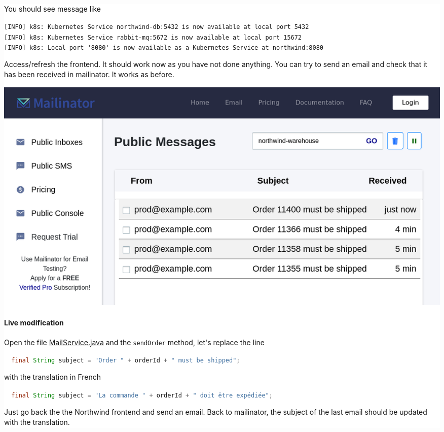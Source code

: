 You should see message like
```
[INFO] k8s: Kubernetes Service northwind-db:5432 is now available at local port 5432
[INFO] k8s: Kubernetes Service rabbit-mq:5672 is now available at local port 15672
[INFO] k8s: Local port '8080' is now available as a Kubernetes Service at northwind:8080
```

Access/refresh the frontend. It should work now as you have not done anything. You can try to send an email and check that it has been received in mailinator. It works as before.

![Mailinator 2](./assets/mailinator-2.png)

#### Live modification

Open the file [MailService.java](./northwind/src/main/java/com/marcnuri/demo/eclipsecon2022/northwind/MailService.java) and the `sendOrder` method, let's replace the line

```java
  final String subject = "Order " + orderId + " must be shipped";
```

with the translation in French
```java
  final String subject = "La commande " + orderId + " doit être expédiée";
```

Just go back the the Northwind frontend and send an email. Back to mailinator, the subject of the last email should be updated with the translation.
